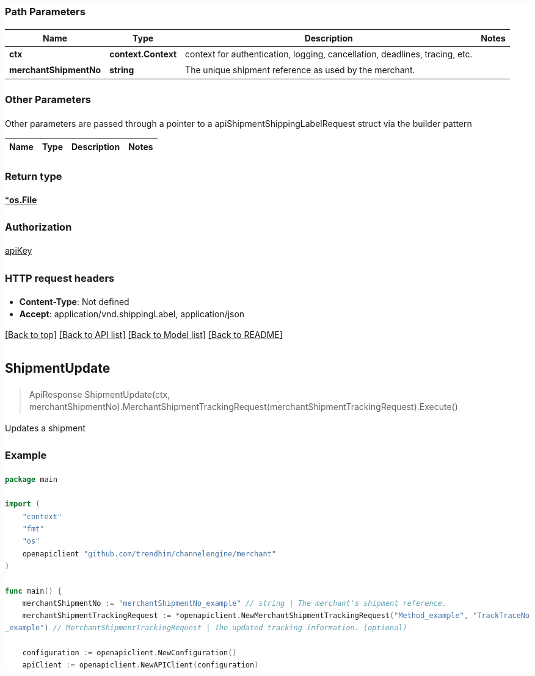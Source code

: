 ### Path Parameters


Name | Type | Description  | Notes
------------- | ------------- | ------------- | -------------
**ctx** | **context.Context** | context for authentication, logging, cancellation, deadlines, tracing, etc.
**merchantShipmentNo** | **string** | The unique shipment reference as used by the merchant. | 

### Other Parameters

Other parameters are passed through a pointer to a apiShipmentShippingLabelRequest struct via the builder pattern


Name | Type | Description  | Notes
------------- | ------------- | ------------- | -------------


### Return type

[***os.File**](*os.File.md)

### Authorization

[apiKey](../README.md#apiKey)

### HTTP request headers

- **Content-Type**: Not defined
- **Accept**: application/vnd.shippingLabel, application/json

[[Back to top]](#) [[Back to API list]](../README.md#documentation-for-api-endpoints)
[[Back to Model list]](../README.md#documentation-for-models)
[[Back to README]](../README.md)


## ShipmentUpdate

> ApiResponse ShipmentUpdate(ctx, merchantShipmentNo).MerchantShipmentTrackingRequest(merchantShipmentTrackingRequest).Execute()

Updates a shipment



### Example

```go
package main

import (
	"context"
	"fmt"
	"os"
	openapiclient "github.com/trendhim/channelengine/merchant"
)

func main() {
	merchantShipmentNo := "merchantShipmentNo_example" // string | The merchant's shipment reference.
	merchantShipmentTrackingRequest := *openapiclient.NewMerchantShipmentTrackingRequest("Method_example", "TrackTraceNo_example") // MerchantShipmentTrackingRequest | The updated tracking information. (optional)

	configuration := openapiclient.NewConfiguration()
	apiClient := openapiclient.NewAPIClient(configuration)
```